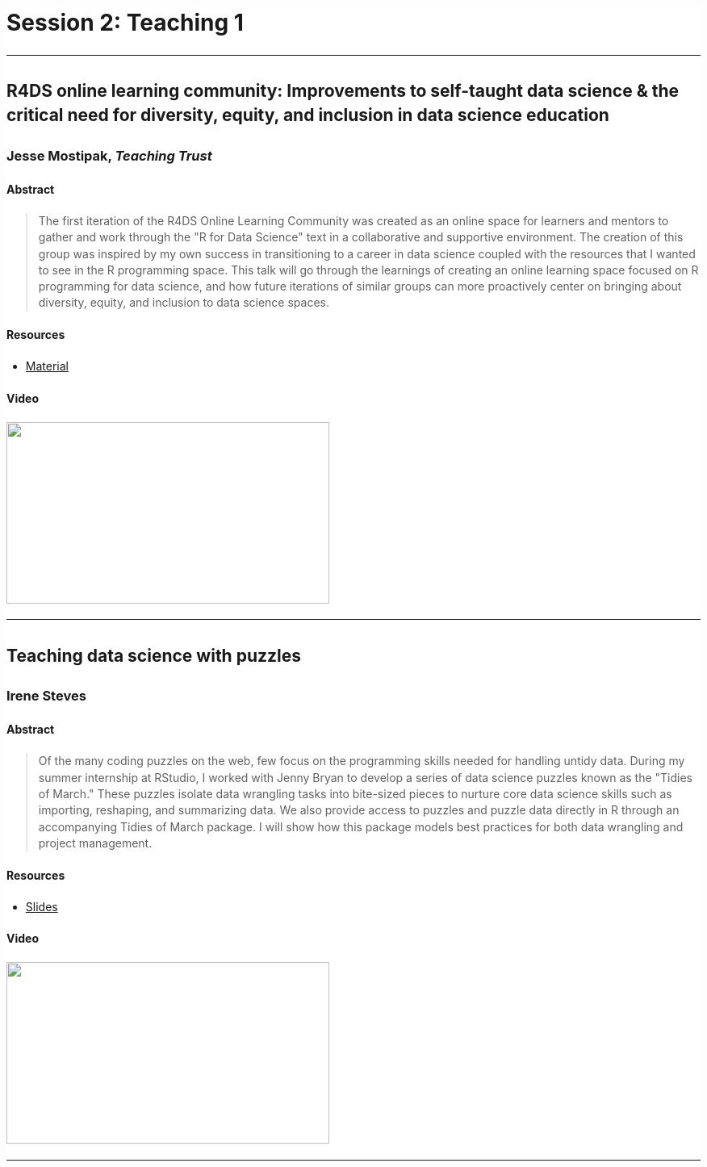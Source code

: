 
# Session 2: Teaching 1  

---

## R4DS online learning community: Improvements to self-taught data science & the critical need for diversity, equity, and inclusion in data science education

### **Jesse Mostipak**, *Teaching Trust*

#### Abstract 
> The first iteration of the R4DS Online Learning Community was created as an online space for learners and mentors to gather and work through the "R for Data Science" text in a collaborative and supportive environment. The creation of this group was inspired by my own success in transitioning to a career in data science coupled with the resources that I wanted to see in the R programming space. This talk will go through the learnings of creating an online learning space focused on R programming for data science, and how future iterations of similar groups can more proactively center on bringing about diversity, equity, and inclusion to data science spaces.

#### Resources

- [Material](https://github.com/jrnold/r4ds-exercise-solutions)

#### Video
<p><a href="https://resources.rstudio.com/rstudio-conf-2019/r4ds-online-learning-community-improvements-to-self-taught-data-science-and-the-critical-need-for-diversity-equity-and-inclusion-in-data-science-education?wvideo=d4j1ycc1oa"><img src="https://embedwistia-a.akamaihd.net/deliveries/e0d6bf2fffa079155305fe50ada7f540cb07747f.jpg?image_play_button_size=2x&amp;image_crop_resized=960x540&amp;image_play_button=1&amp;image_play_button_color=4287c7e0" width="400" height="225" style="width: 400px; height: 225px;"></a></p>

---

## Teaching data science with puzzles

### **Irene Steves**

#### Abstract 
> Of the many coding puzzles on the web, few focus on the programming skills needed for handling untidy data. During my summer internship at RStudio, I worked with Jenny Bryan to develop a series of data science puzzles known as the "Tidies of March." These puzzles isolate data wrangling tasks into bite-sized pieces to nurture core data science skills such as importing, reshaping, and summarizing data. We also provide access to puzzles and puzzle data directly in R through an accompanying Tidies of March package. I will show how this package models best practices for both data wrangling and project management.

#### Resources

- [Slides](https://github.com/isteves/ds-puzzles)

#### Video
<p><a href="https://resources.rstudio.com/rstudio-conf-2019/teaching-data-science-with-puzzles?wvideo=879kq2ra62"><img src="https://embedwistia-a.akamaihd.net/deliveries/33299cbdc427636c4faae650dd96ff081f1712d6.jpg?image_play_button_size=2x&amp;image_crop_resized=960x540&amp;image_play_button=1&amp;image_play_button_color=4287c7e0" width="400" height="225" style="width: 400px; height: 225px;"></a></p>

---